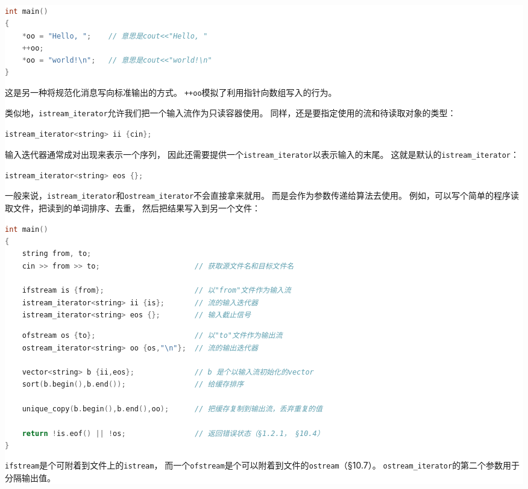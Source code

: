 ```cpp
int main()
{
    *oo = "Hello, ";    // 意思是cout<<"Hello, "
    ++oo;
    *oo = "world!\n";   // 意思是cout<<"world!\n"
}
```

这是另一种将规范化消息写向标准输出的方式。
`++oo`模拟了利用指针向数组写入的行为。

类似地，`istream_iterator`允许我们把一个输入流作为只读容器使用。
同样，还是要指定使用的流和待读取对象的类型：

```cpp
istream_iterator<string> ii {cin};
```

输入迭代器通常成对出现来表示一个序列，
因此还需要提供一个`istream_iterator`以表示输入的末尾。
这就是默认的`istream_iterator`：

```cpp
istream_iterator<string> eos {};
```

一般来说，`istream_iterator`和`ostream_iterator`不会直接拿来就用。
而是会作为参数传递给算法去使用。
例如，可以写个简单的程序读取文件，把读到的单词排序、去重，
然后把结果写入到另一个文件：

```cpp
int main()
{
    string from, to;
    cin >> from >> to;                      // 获取源文件名和目标文件名

    ifstream is {from};                     // 以"from"文件作为输入流
    istream_iterator<string> ii {is};       // 流的输入迭代器
    istream_iterator<string> eos {};        // 输入截止信号
```

```cpp
    ofstream os {to};                       // 以"to"文件作为输出流
    ostream_iterator<string> oo {os,"\n"};  // 流的输出迭代器

    vector<string> b {ii,eos};              // b 是个以输入流初始化的vector
    sort(b.begin(),b.end());                // 给缓存排序

    unique_copy(b.begin(),b.end(),oo);      // 把缓存复制到输出流，丢弃重复的值

    return !is.eof() || !os;                // 返回错误状态（§1.2.1， §10.4）
}
```

`ifstream`是个可附着到文件上的`istream`，
而一个`ofstream`是个可以附着到文件的`ostream`（§10.7）。
`ostream_iterator`的第二个参数用于分隔输出值。
